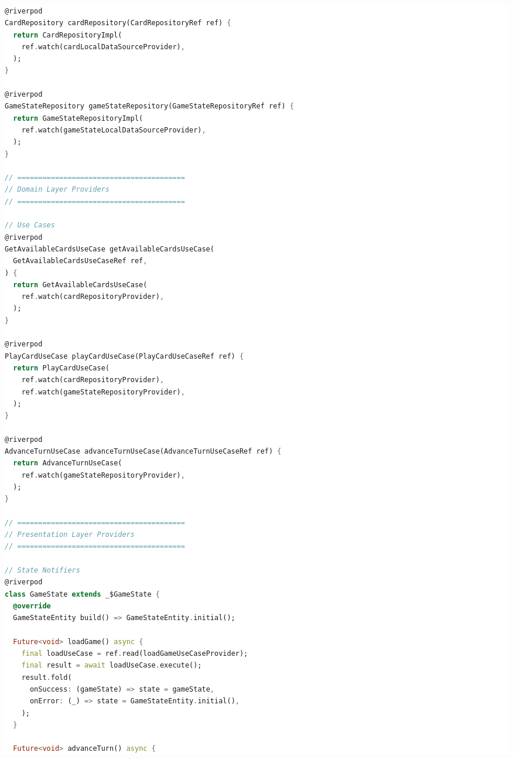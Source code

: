```dart
@riverpod
CardRepository cardRepository(CardRepositoryRef ref) {
  return CardRepositoryImpl(
    ref.watch(cardLocalDataSourceProvider),
  );
}

@riverpod
GameStateRepository gameStateRepository(GameStateRepositoryRef ref) {
  return GameStateRepositoryImpl(
    ref.watch(gameStateLocalDataSourceProvider),
  );
}

// ========================================
// Domain Layer Providers
// ========================================

// Use Cases
@riverpod
GetAvailableCardsUseCase getAvailableCardsUseCase(
  GetAvailableCardsUseCaseRef ref,
) {
  return GetAvailableCardsUseCase(
    ref.watch(cardRepositoryProvider),
  );
}

@riverpod
PlayCardUseCase playCardUseCase(PlayCardUseCaseRef ref) {
  return PlayCardUseCase(
    ref.watch(cardRepositoryProvider),
    ref.watch(gameStateRepositoryProvider),
  );
}

@riverpod
AdvanceTurnUseCase advanceTurnUseCase(AdvanceTurnUseCaseRef ref) {
  return AdvanceTurnUseCase(
    ref.watch(gameStateRepositoryProvider),
  );
}

// ========================================
// Presentation Layer Providers
// ========================================

// State Notifiers
@riverpod
class GameState extends _$GameState {
  @override
  GameStateEntity build() => GameStateEntity.initial();
  
  Future<void> loadGame() async {
    final loadUseCase = ref.read(loadGameUseCaseProvider);
    final result = await loadUseCase.execute();
    result.fold(
      onSuccess: (gameState) => state = gameState,
      onError: (_) => state = GameStateEntity.initial(),
    );
  }
  
  Future<void> advanceTurn() async {
```